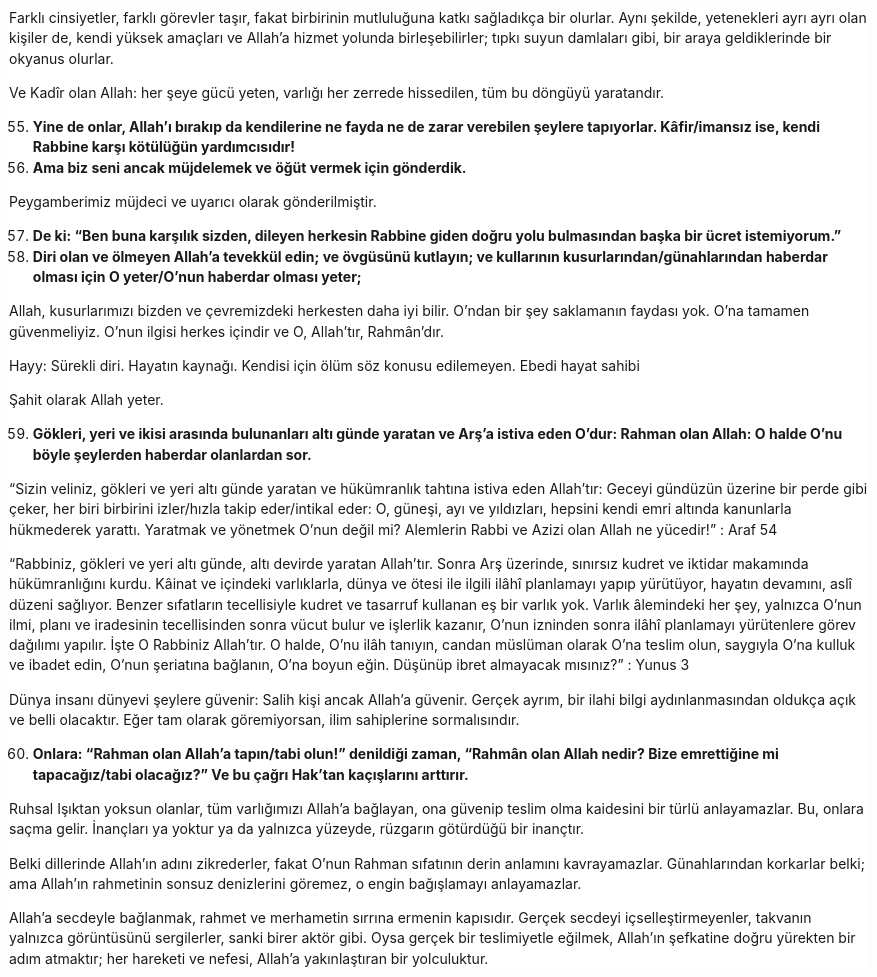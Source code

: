 Farklı cinsiyetler, farklı görevler taşır, fakat birbirinin mutluluğuna katkı sağladıkça bir olurlar. Aynı şekilde, yetenekleri ayrı ayrı olan kişiler de, kendi yüksek amaçları ve Allah’a hizmet yolunda birleşebilirler; tıpkı suyun damlaları gibi, bir araya geldiklerinde bir okyanus olurlar.

Ve Kadîr olan Allah: her şeye gücü yeten, varlığı her zerrede hissedilen, tüm bu döngüyü yaratandır.

55. **Yine de onlar, Allah’ı bırakıp da kendilerine ne fayda ne de zarar verebilen şeylere tapıyorlar. Kâfir/imansız ise, kendi Rabbine karşı kötülüğün yardımcısıdır!**
56. **Ama biz seni ancak müjdelemek ve öğüt vermek için gönderdik.**

Peygamberimiz müjdeci ve uyarıcı olarak gönderilmiştir.

57. **De ki: “Ben buna karşılık sizden, dileyen herkesin Rabbine giden doğru yolu bulmasından başka bir ücret istemiyorum.”**
58. **Diri olan ve ölmeyen Allah’a tevekkül edin; ve övgüsünü kutlayın; ve kullarının kusurlarından/günahlarından haberdar olması için O yeter/O’nun haberdar olması yeter;**

Allah, kusurlarımızı bizden ve çevremizdeki herkesten daha iyi bilir. O’ndan bir şey saklamanın faydası yok. O’na tamamen güvenmeliyiz. O’nun ilgisi herkes içindir ve O, Allah’tır, Rahmân’dır.

Hayy: Sürekli diri. Hayatın kaynağı. Kendisi için ölüm söz konusu edilemeyen. Ebedi hayat sahibi

Şahit olarak Allah yeter.

59. **Gökleri, yeri ve ikisi arasında bulunanları altı günde yaratan ve Arş’a istiva eden O’dur: Rahman olan Allah: O halde O’nu böyle şeylerden haberdar olanlardan sor.**

“Sizin veliniz, gökleri ve yeri altı günde yaratan ve hükümranlık tahtına istiva eden Allah’tır: Geceyi gündüzün üzerine bir perde gibi çeker, her biri birbirini izler/hızla takip eder/intikal eder: O, güneşi, ayı ve yıldızları, hepsini kendi emri altında kanunlarla hükmederek yarattı. Yaratmak ve yönetmek O’nun değil mi? Alemlerin Rabbi ve Azizi olan Allah ne yücedir!” : Araf 54

“Rabbiniz, gökleri ve yeri altı günde, altı devirde yaratan Allah’tır. Sonra Arş üzerinde, sınırsız kudret ve iktidar makamında hükümranlığını kurdu. Kâinat ve içindeki varlıklarla, dünya ve ötesi ile ilgili ilâhî planlamayı yapıp yürütüyor, hayatın devamını, aslî düzeni sağlıyor. Benzer sıfatların tecellisiyle kudret ve tasarruf kullanan eş bir varlık yok. Varlık âlemindeki her şey, yalnızca O’nun ilmi, planı ve iradesinin tecellisinden sonra vücut bulur ve işlerlik kazanır, O’nun izninden sonra ilâhî planlamayı yürütenlere görev dağılımı yapılır. İşte O Rabbiniz Allah’tır. O halde, O’nu ilâh tanıyın, candan müslüman olarak O’na teslim olun, saygıyla O’na kulluk ve ibadet edin, O’nun şeriatına bağlanın, O’na boyun eğin. Düşünüp ibret almayacak mısınız?” : Yunus 3

Dünya insanı dünyevi şeylere güvenir: Salih kişi ancak Allah’a güvenir. Gerçek ayrım, bir ilahi bilgi aydınlanmasından oldukça açık ve belli olacaktır. Eğer tam olarak göremiyorsan, ilim sahiplerine sormalısındır.

60. **Onlara: “Rahman olan Allah’a tapın/tabi olun!” denildiği zaman, “Rahmân olan Allah nedir? Bize emrettiğine mi tapacağız/tabi olacağız?” Ve bu çağrı Hak’tan kaçışlarını arttırır.**

Ruhsal Işıktan yoksun olanlar, tüm varlığımızı Allah’a bağlayan, ona güvenip teslim olma kaidesini bir türlü anlayamazlar. Bu, onlara saçma gelir. İnançları ya yoktur ya da yalnızca yüzeyde, rüzgarın götürdüğü bir inançtır.

Belki dillerinde Allah’ın adını zikrederler, fakat O’nun Rahman sıfatının derin anlamını kavrayamazlar. Günahlarından korkarlar belki; ama Allah’ın rahmetinin sonsuz denizlerini göremez, o engin bağışlamayı anlayamazlar.

Allah’a secdeyle bağlanmak, rahmet ve merhametin sırrına ermenin kapısıdır. Gerçek secdeyi içselleştirmeyenler, takvanın yalnızca görüntüsünü sergilerler, sanki birer aktör gibi. Oysa gerçek bir teslimiyetle eğilmek, Allah’ın şefkatine doğru yürekten bir adım atmaktır; her hareketi ve nefesi, Allah’a yakınlaştıran bir yolculuktur.
